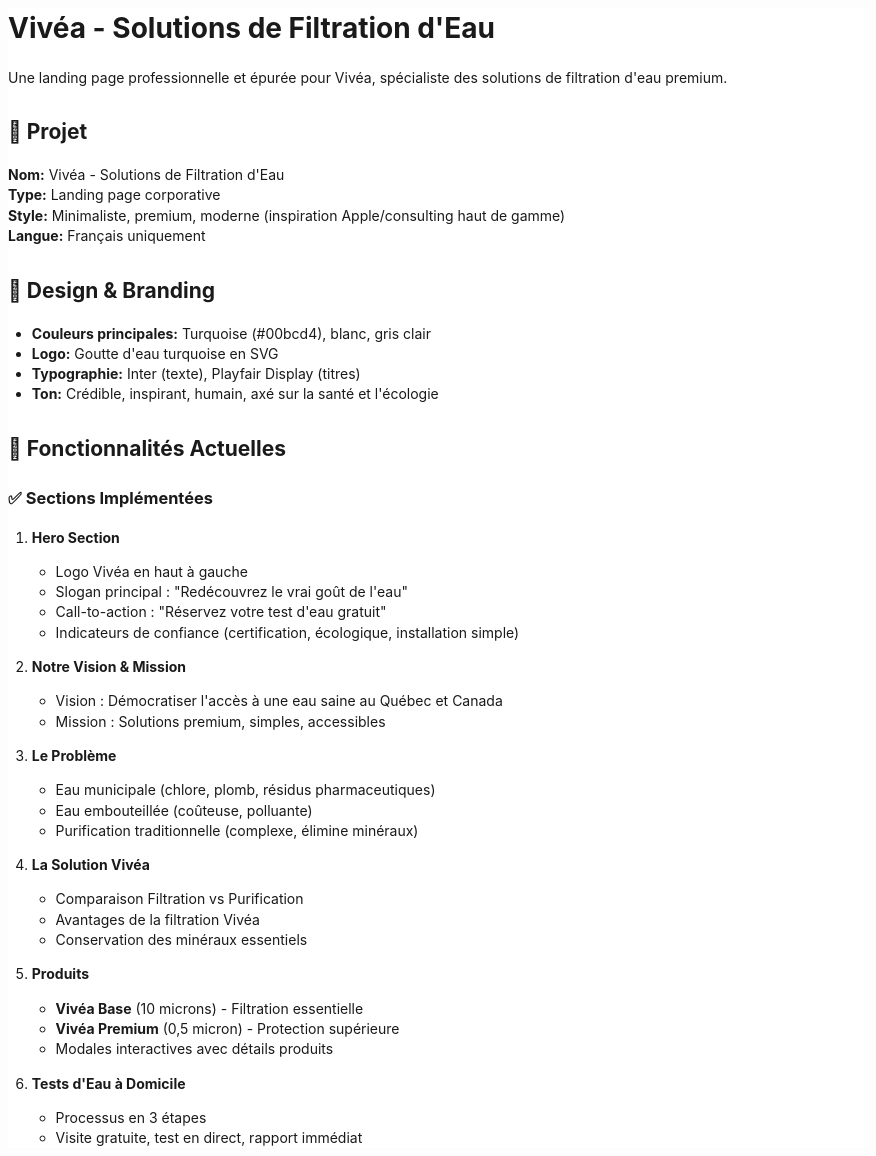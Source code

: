 # Vivéa - Solutions de Filtration d'Eau

Une landing page professionnelle et épurée pour Vivéa, spécialiste des solutions de filtration d'eau premium.

## 🎯 Projet

**Nom:** Vivéa - Solutions de Filtration d'Eau  
**Type:** Landing page corporative  
**Style:** Minimaliste, premium, moderne (inspiration Apple/consulting haut de gamme)  
**Langue:** Français uniquement  

## 🎨 Design & Branding

- **Couleurs principales:** Turquoise (#00bcd4), blanc, gris clair
- **Logo:** Goutte d'eau turquoise en SVG
- **Typographie:** Inter (texte), Playfair Display (titres)
- **Ton:** Crédible, inspirant, humain, axé sur la santé et l'écologie

## 📱 Fonctionnalités Actuelles

### ✅ Sections Implémentées

1. **Hero Section**
   - Logo Vivéa en haut à gauche
   - Slogan principal : "Redécouvrez le vrai goût de l'eau"
   - Call-to-action : "Réservez votre test d'eau gratuit"
   - Indicateurs de confiance (certification, écologique, installation simple)

2. **Notre Vision & Mission**
   - Vision : Démocratiser l'accès à une eau saine au Québec et Canada
   - Mission : Solutions premium, simples, accessibles

3. **Le Problème**
   - Eau municipale (chlore, plomb, résidus pharmaceutiques)
   - Eau embouteillée (coûteuse, polluante)
   - Purification traditionnelle (complexe, élimine minéraux)

4. **La Solution Vivéa**
   - Comparaison Filtration vs Purification
   - Avantages de la filtration Vivéa
   - Conservation des minéraux essentiels

5. **Produits**
   - **Vivéa Base** (10 microns) - Filtration essentielle
   - **Vivéa Premium** (0,5 micron) - Protection supérieure
   - Modales interactives avec détails produits

6. **Tests d'Eau à Domicile**
   - Processus en 3 étapes
   - Visite gratuite, test en direct, rapport immédiat
